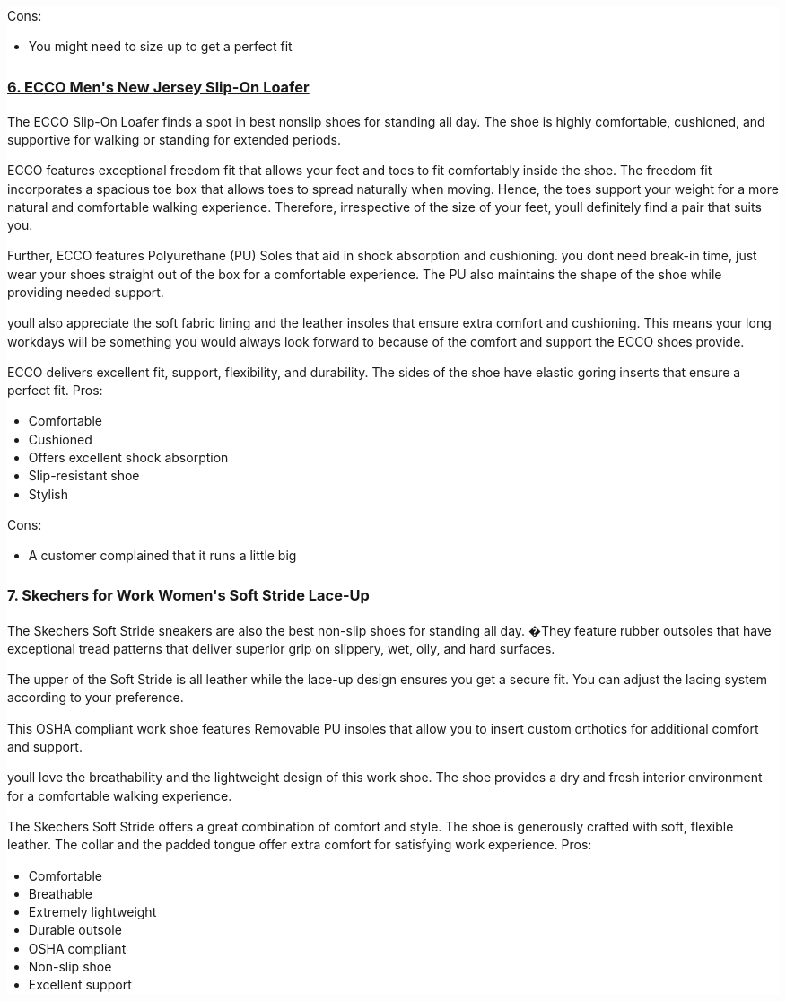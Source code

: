 Cons:
- You might need to size up to get a perfect fit

### [6. ECCO Men's New Jersey Slip-On Loafer](https://www.amazon.com/dp/B002AMW0X6/?tag=p-policy-20)
The ECCO Slip-On Loafer finds a spot in best nonslip shoes for standing all day. The shoe is highly comfortable, cushioned, and supportive for walking or standing for extended periods.

ECCO features exceptional freedom fit that allows your feet and toes to fit comfortably inside the shoe. The freedom fit incorporates a spacious toe box that allows toes to spread naturally when moving. Hence, the toes support your weight for a more natural and comfortable walking experience. Therefore, irrespective of the size of your feet, youll definitely find a pair that suits you.

Further, ECCO features Polyurethane (PU) Soles that aid in shock absorption and cushioning. you dont need break-in time, just wear your shoes straight out of the box for a comfortable experience. The PU also maintains the shape of the shoe while providing needed support.

youll also appreciate the soft fabric lining and the leather insoles that ensure extra comfort and cushioning. This means your long workdays will be something you would always look forward to because of the comfort and support the ECCO shoes provide.

ECCO delivers excellent fit, support, flexibility, and durability. The sides of the shoe have elastic goring inserts that ensure a perfect fit.
Pros:
- Comfortable
- Cushioned
- Offers excellent shock absorption
- Slip-resistant shoe
- Stylish

Cons:
- A customer complained that it runs a little big

### [7. Skechers for Work Women's Soft Stride Lace-Up](https://www.amazon.com/dp/B001PYZ82A/?tag=p-policy-20)
The Skechers Soft Stride sneakers are also the best non-slip shoes for standing all day. �They feature rubber outsoles that have exceptional tread patterns that deliver superior grip on slippery, wet, oily, and hard surfaces.

The upper of the Soft Stride is all leather while the lace-up design ensures you get a secure fit. You can adjust the lacing system according to your preference.

This OSHA compliant work shoe features Removable PU insoles that allow you to insert custom orthotics for additional comfort and support.

youll love the breathability and the lightweight design of this work shoe. The shoe provides a dry and fresh interior environment for a comfortable walking experience.

The Skechers Soft Stride offers a great combination of comfort and style. The shoe is generously crafted with soft, flexible leather. The collar and the padded tongue offer extra comfort for satisfying work experience.
Pros:
- Comfortable
- Breathable
- Extremely lightweight
- Durable outsole
- OSHA compliant
- Non-slip shoe
- Excellent support
